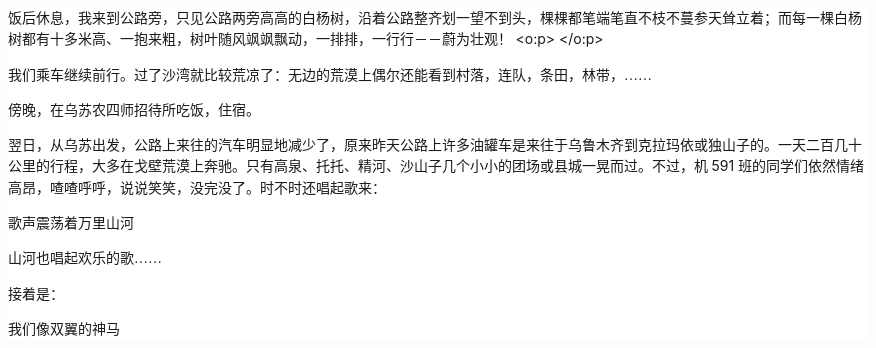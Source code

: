   <span lang="ZH-CN" style='font-family:宋体;mso-ascii-font-family:
"Times New Roman"'>
   饭后休息，我来到公路旁，只见公路两旁高高的白杨树，沿着公路整齐划一望不到头，棵棵都笔端笔直不枝不蔓参天耸立着；而每一棵白杨树都有十多米高、一抱来粗，树叶随风飒飒飘动，一排排，一行行－－蔚为壮观！
  </span>
  <o:p>
  </o:p>
 </p>
 <p class="MsoNormal">
  <span lang="ZH-CN" style='font-family:宋体;mso-ascii-font-family:
"Times New Roman"'>
   我们乘车继续前行。过了沙湾就比较荒凉了：无边的荒漠上偶尔还能看到村落，连队，条田，林带，……
  </span>
  <o:p>
  </o:p>
 </p>
 <p class="MsoNormal">
  <span lang="ZH-CN" style='font-family:宋体;mso-ascii-font-family:
"Times New Roman"'>
   傍晚，在乌苏农四师招待所吃饭，住宿。
  </span>
  <o:p>
  </o:p>
 </p>
 <p class="MsoNormal">
  <span lang="ZH-CN" style='font-family:宋体;mso-ascii-font-family:
"Times New Roman"'>
   翌日，从乌苏出发，公路上来往的汽车明显地减少了，原来昨天公路上许多油罐车是来往于乌鲁木齐到克拉玛依或独山子的。一天二百几十公里的行程，大多在戈壁荒漠上奔驰。只有高泉、托托、精河、沙山子几个小小的团场或县城一晃而过。不过，机
  </span>
  591
  <span lang="ZH-CN" style='font-family:宋体;mso-ascii-font-family:"Times New Roman"'>
   班的同学们依然情绪高昂，喳喳呼呼，说说笑笑，没完没了。时不时还唱起歌来：
  </span>
  <o:p>
  </o:p>
 </p>
 <p class="MsoNormal">
  <span lang="ZH-CN" style='font-family:宋体;mso-ascii-font-family:
"Times New Roman"'>
   歌声震荡着万里山河
  </span>
  <o:p>
  </o:p>
 </p>
 <p class="MsoNormal">
  <span lang="ZH-CN" style='font-family:宋体;mso-ascii-font-family:
"Times New Roman"'>
   山河也唱起欢乐的歌……
  </span>
  <o:p>
  </o:p>
 </p>
 <p class="MsoNormal">
  <span lang="ZH-CN" style='font-family:宋体;mso-ascii-font-family:
"Times New Roman"'>
   接着是：
  </span>
  <o:p>
  </o:p>
 </p>
 <p class="MsoNormal">
  <span lang="ZH-CN" style='font-family:宋体;mso-ascii-font-family:
"Times New Roman"'>
   我们像双翼的神马